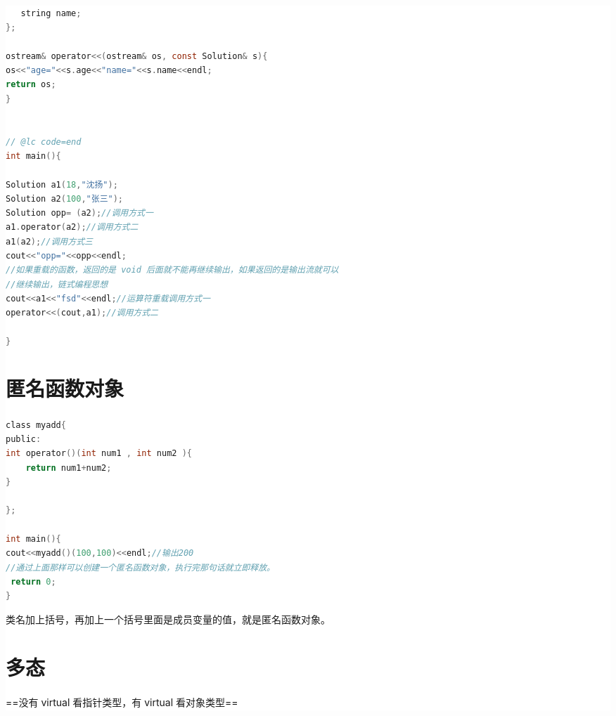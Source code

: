 ```c
   string name;
};

ostream& operator<<(ostream& os, const Solution& s){
os<<"age="<<s.age<<"name="<<s.name<<endl;
return os;
}


// @lc code=end
int main(){

Solution a1(18,"沈扬");
Solution a2(100,"张三");
Solution opp= (a2);//调用方式一
a1.operator(a2);//调用方式二
a1(a2);//调用方式三    
cout<<"opp="<<opp<<endl;
//如果重载的函数，返回的是 void 后面就不能再继续输出，如果返回的是输出流就可以
//继续输出，链式编程思想
cout<<a1<<"fsd"<<endl;//运算符重载调用方式一
operator<<(cout,a1);//调用方式二

}
```

# 匿名函数对象

```c
class myadd{
public:
int operator()(int num1 , int num2 ){
    return num1+num2;
}

};

int main(){
cout<<myadd()(100,100)<<endl;//输出200
//通过上面那样可以创建一个匿名函数对象，执行完那句话就立即释放。    
 return 0;   
}
```

类名加上括号，再加上一个括号里面是成员变量的值，就是匿名函数对象。

# 多态

==没有 virtual 看指针类型，有 virtual 看对象类型==
